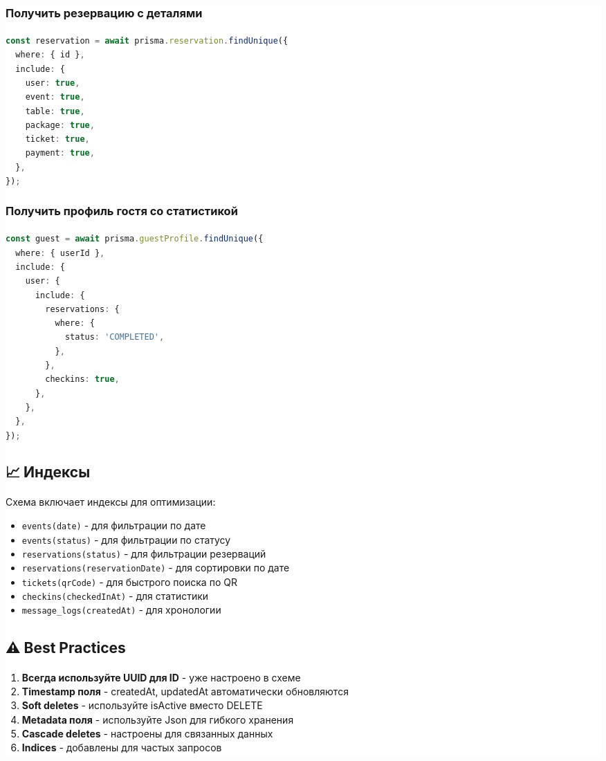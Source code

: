 ### Получить резервацию с деталями

```typescript
const reservation = await prisma.reservation.findUnique({
  where: { id },
  include: {
    user: true,
    event: true,
    table: true,
    package: true,
    ticket: true,
    payment: true,
  },
});
```

### Получить профиль гостя со статистикой

```typescript
const guest = await prisma.guestProfile.findUnique({
  where: { userId },
  include: {
    user: {
      include: {
        reservations: {
          where: {
            status: 'COMPLETED',
          },
        },
        checkins: true,
      },
    },
  },
});
```

## 📈 Индексы

Схема включает индексы для оптимизации:
- `events(date)` - для фильтрации по дате
- `events(status)` - для фильтрации по статусу
- `reservations(status)` - для фильтрации резерваций
- `reservations(reservationDate)` - для сортировки по дате
- `tickets(qrCode)` - для быстрого поиска по QR
- `checkins(checkedInAt)` - для статистики
- `message_logs(createdAt)` - для хронологии

## ⚠️ Best Practices

1. **Всегда используйте UUID для ID** - уже настроено в схеме
2. **Timestamp поля** - createdAt, updatedAt автоматически обновляются
3. **Soft deletes** - используйте isActive вместо DELETE
4. **Metadata поля** - используйте Json для гибкого хранения
5. **Cascade deletes** - настроены для связанных данных
6. **Indices** - добавлены для частых запросов
